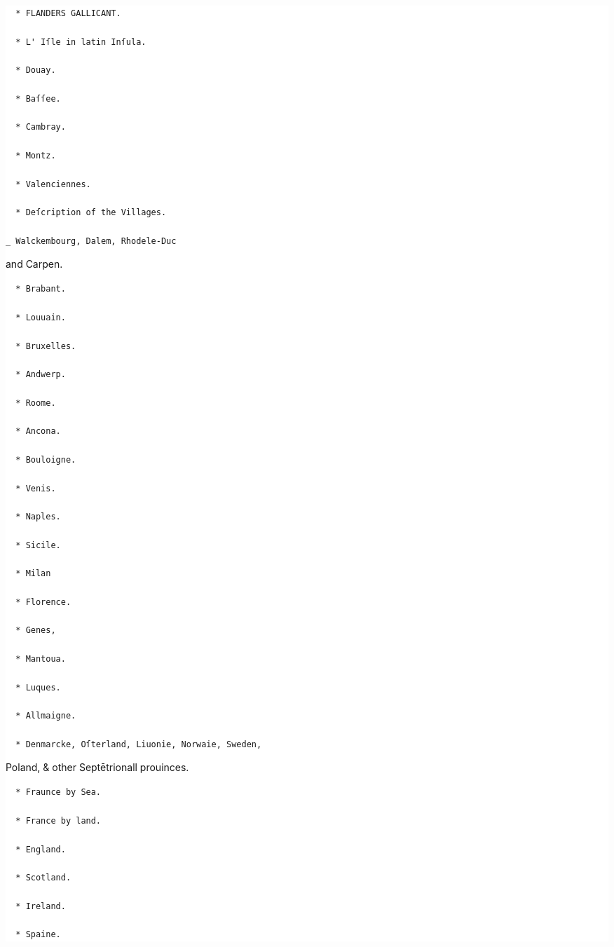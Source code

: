       * FLANDERS GALLICANT.

      * L' Iſle in latin Inſula.

      * Douay.

      * Baſſee.

      * Cambray.

      * Montz.

      * Valenciennes.

      * Deſcription of the Villages.

    _ Walckembourg, Dalem, Rhodele-Duc
and Carpen.

      * Brabant.

      * Louuain.

      * Bruxelles.

      * Andwerp.

      * Roome.

      * Ancona.

      * Bouloigne.

      * Venis.

      * Naples.

      * Sicile.

      * Milan

      * Florence.

      * Genes,

      * Mantoua.

      * Luques.

      * Allmaigne.

      * Denmarcke, Oſterland, Liuonie, Norwaie, Sweden,
Poland, & other Septētrionall prouinces.

      * Fraunce by Sea.

      * France by land.

      * England.

      * Scotland.

      * Ireland.

      * Spaine.
